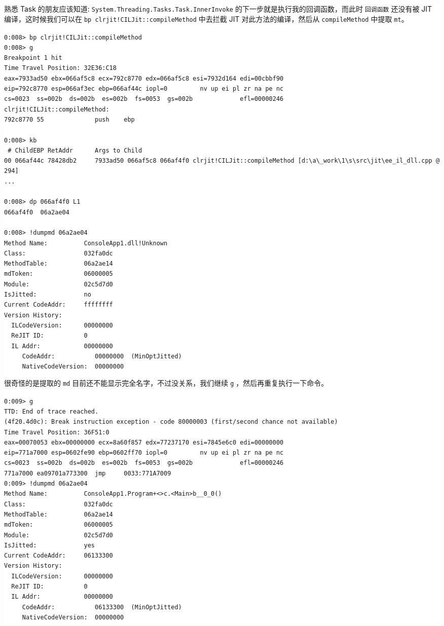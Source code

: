     

熟悉 Task 的朋友应该知道: `System.Threading.Tasks.Task.InnerInvoke` 的下一步就是执行我的回调函数，而此时 `回调函数` 还没有被 JIT 编译，这时候我们可以在 `bp clrjit!CILJit::compileMethod` 中去拦截 JIT 对此方法的编译，然后从 `compileMethod` 中提取 `mt`。

    
    0:008> bp clrjit!CILJit::compileMethod
    0:008> g
    Breakpoint 1 hit
    Time Travel Position: 32E36:C18
    eax=7933ad50 ebx=066af5c8 ecx=792c8770 edx=066af5c8 esi=7932d164 edi=00cbbf90
    eip=792c8770 esp=066af3ec ebp=066af44c iopl=0         nv up ei pl zr na pe nc
    cs=0023  ss=002b  ds=002b  es=002b  fs=0053  gs=002b             efl=00000246
    clrjit!CILJit::compileMethod:
    792c8770 55              push    ebp
    
    0:008> kb
     # ChildEBP RetAddr      Args to Child              
    00 066af44c 78428db2     7933ad50 066af5c8 066af4f0 clrjit!CILJit::compileMethod [d:\a\_work\1\s\src\jit\ee_il_dll.cpp @ 294] 
    ...
    
    0:008> dp 066af4f0 L1
    066af4f0  06a2ae04
    
    0:008> !dumpmd 06a2ae04
    Method Name:          ConsoleApp1.dll!Unknown
    Class:                032fa0dc
    MethodTable:          06a2ae14
    mdToken:              06000005
    Module:               02c5d7d0
    IsJitted:             no
    Current CodeAddr:     ffffffff
    Version History:
      ILCodeVersion:      00000000
      ReJIT ID:           0
      IL Addr:            00000000
         CodeAddr:           00000000  (MinOptJitted)
         NativeCodeVersion:  00000000
    
    

很奇怪的是提取的 `md` 目前还不能显示完全名字，不过没关系，我们继续 `g` ，然后再重复执行一下命令。

    
    0:009> g
    TTD: End of trace reached.
    (4f20.4d0c): Break instruction exception - code 80000003 (first/second chance not available)
    Time Travel Position: 36F51:0
    eax=00070053 ebx=00000000 ecx=8a60f857 edx=77237170 esi=7845e6c0 edi=00000000
    eip=771a7000 esp=0602fe90 ebp=0602ff70 iopl=0         nv up ei pl zr na pe nc
    cs=0023  ss=002b  ds=002b  es=002b  fs=0053  gs=002b             efl=00000246
    771a7000 ea09701a773300  jmp     0033:771A7009
    0:009> !dumpmd 06a2ae04
    Method Name:          ConsoleApp1.Program+<>c.<Main>b__0_0()
    Class:                032fa0dc
    MethodTable:          06a2ae14
    mdToken:              06000005
    Module:               02c5d7d0
    IsJitted:             yes
    Current CodeAddr:     06133300
    Version History:
      ILCodeVersion:      00000000
      ReJIT ID:           0
      IL Addr:            00000000
         CodeAddr:           06133300  (MinOptJitted)
         NativeCodeVersion:  00000000
    